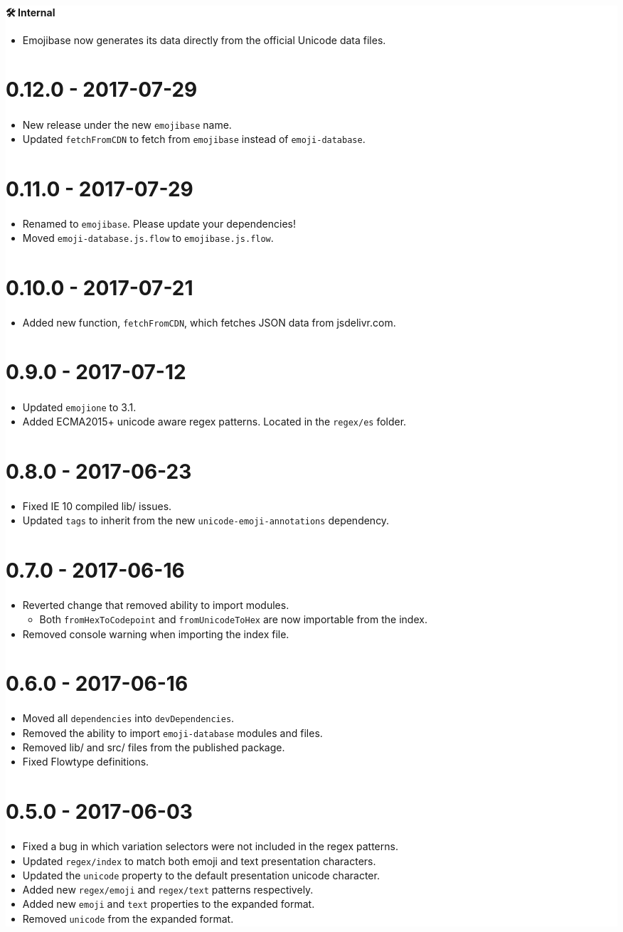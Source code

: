 #### 🛠 Internal

- Emojibase now generates its data directly from the official Unicode data files.

# 0.12.0 - 2017-07-29

- New release under the new `emojibase` name.
- Updated `fetchFromCDN` to fetch from `emojibase` instead of `emoji-database`.

# 0.11.0 - 2017-07-29

- Renamed to `emojibase`. Please update your dependencies!
- Moved `emoji-database.js.flow` to `emojibase.js.flow`.

# 0.10.0 - 2017-07-21

- Added new function, `fetchFromCDN`, which fetches JSON data from jsdelivr.com.

# 0.9.0 - 2017-07-12

- Updated `emojione` to 3.1.
- Added ECMA2015+ unicode aware regex patterns. Located in the `regex/es` folder.

# 0.8.0 - 2017-06-23

- Fixed IE 10 compiled lib/ issues.
- Updated `tags` to inherit from the new `unicode-emoji-annotations` dependency.

# 0.7.0 - 2017-06-16

- Reverted change that removed ability to import modules.
  - Both `fromHexToCodepoint` and `fromUnicodeToHex` are now importable from the index.
- Removed console warning when importing the index file.

# 0.6.0 - 2017-06-16

- Moved all `dependencies` into `devDependencies`.
- Removed the ability to import `emoji-database` modules and files.
- Removed lib/ and src/ files from the published package.
- Fixed Flowtype definitions.

# 0.5.0 - 2017-06-03

- Fixed a bug in which variation selectors were not included in the regex patterns.
- Updated `regex/index` to match both emoji and text presentation characters.
- Updated the `unicode` property to the default presentation unicode character.
- Added new `regex/emoji` and `regex/text` patterns respectively.
- Added new `emoji` and `text` properties to the expanded format.
- Removed `unicode` from the expanded format.
